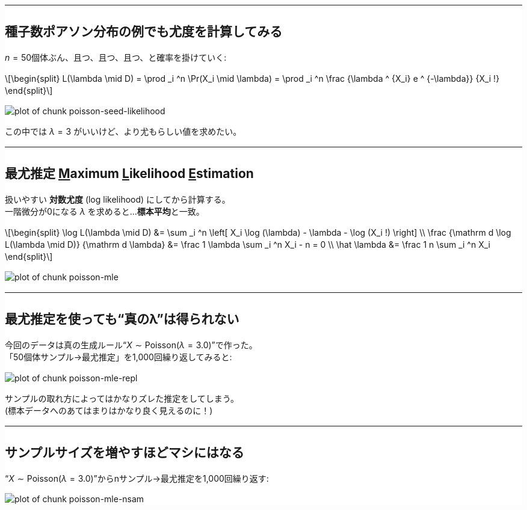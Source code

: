 

---
## 種子数ポアソン分布の例でも尤度を計算してみる

$n = 50$個体ぶん、且つ、且つ、且つ、と確率を掛けていく:

<div>\[\begin{split}
L(\lambda \mid D)
  = \prod _i ^n \Pr(X_i \mid \lambda)
  = \prod _i ^n \frac {\lambda ^ {X_i} e ^ {-\lambda}} {X_i !}
\end{split}\]</div>

![plot of chunk poisson-seed-likelihood](./figure/poisson-seed-likelihood-1.png)

この中では $\lambda = 3$ がいいけど、より尤もらしい値を求めたい。

---
## 最尤推定 <u>M</u>aximum <u>L</u>ikelihood <u>E</u>stimation

扱いやすい **対数尤度** (log likelihood) にしてから計算する。<br>
一階微分が0になる $\lambda$ を求めると...**標本平均**と一致。

<div>\[\begin{split}
\log L(\lambda \mid D)
  &= \sum _i ^n \left[ X_i \log (\lambda) - \lambda - \log (X_i !) \right] \\
\frac {\mathrm d \log L(\lambda \mid D)} {\mathrm d \lambda}
  &= \frac 1 \lambda \sum _i ^n X_i - n = 0 \\
\hat \lambda &= \frac 1 n \sum _i ^n X_i
\end{split}\]</div>


![plot of chunk poisson-mle](./figure/poisson-mle-1.png)

---
## 最尤推定を使っても“真のλ”は得られない

今回のデータは真の生成ルール“$X \sim \text{Poisson}(\lambda = 3.0)$”で作った。<br>
「50個体サンプル→最尤推定」を1,000回繰り返してみると:

![plot of chunk poisson-mle-repl](./figure/poisson-mle-repl-1.png)

サンプルの取れ方によってはかなりズレた推定をしてしまう。<br>
(標本データへのあてはまりはかなり良く見えるのに！)


---
## サンプルサイズを増やすほどマシにはなる

“$X \sim \text{Poisson}(\lambda = 3.0)$”からnサンプル→最尤推定を1,000回繰り返す:

![plot of chunk poisson-mle-nsam](./figure/poisson-mle-nsam-1.png)
